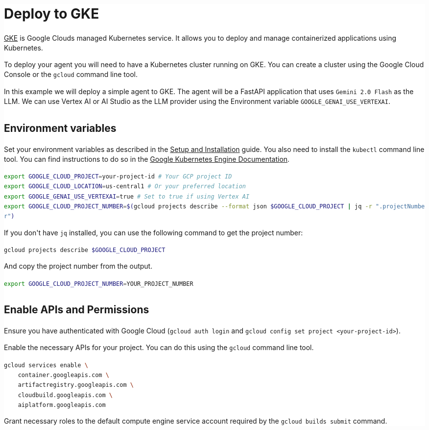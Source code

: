 # Deploy to GKE

[GKE](https://cloud.google.com/gke) is Google Clouds managed Kubernetes service. It allows you to deploy and manage containerized applications using Kubernetes.

To deploy your agent you will need to have a Kubernetes cluster running on GKE. You can create a cluster using the Google Cloud Console or the `gcloud` command line tool.

In this example we will deploy a simple agent to GKE. The agent will be a FastAPI application that uses `Gemini 2.0 Flash` as the LLM. We can use Vertex AI or AI Studio as the LLM provider using the Environment variable `GOOGLE_GENAI_USE_VERTEXAI`.

## Environment variables

Set your environment variables as described in the [Setup and Installation](../get-started/installation.md) guide. You also need to install the `kubectl` command line tool. You can find instructions to do so in the [Google Kubernetes Engine Documentation](https://cloud.google.com/kubernetes-engine/docs/how-to/cluster-access-for-kubectl).

```bash
export GOOGLE_CLOUD_PROJECT=your-project-id # Your GCP project ID
export GOOGLE_CLOUD_LOCATION=us-central1 # Or your preferred location
export GOOGLE_GENAI_USE_VERTEXAI=true # Set to true if using Vertex AI
export GOOGLE_CLOUD_PROJECT_NUMBER=$(gcloud projects describe --format json $GOOGLE_CLOUD_PROJECT | jq -r ".projectNumber")
```

If you don't have `jq` installed, you can use the following command to get the project number:

```bash
gcloud projects describe $GOOGLE_CLOUD_PROJECT
```

And copy the project number from the output.

```bash
export GOOGLE_CLOUD_PROJECT_NUMBER=YOUR_PROJECT_NUMBER
```



## Enable APIs and Permissions

Ensure you have authenticated with Google Cloud (`gcloud auth login` and `gcloud config set project <your-project-id>`).

Enable the necessary APIs for your project. You can do this using the `gcloud` command line tool.

```bash
gcloud services enable \
    container.googleapis.com \
    artifactregistry.googleapis.com \
    cloudbuild.googleapis.com \
    aiplatform.googleapis.com
```

Grant necessary roles to the default compute engine service account required by the `gcloud builds submit` command.

